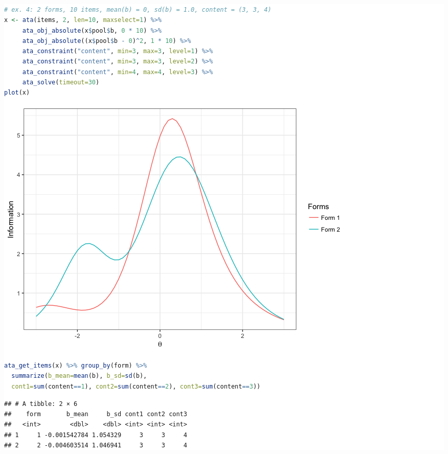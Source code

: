 ``` r
# ex. 4: 2 forms, 10 items, mean(b) = 0, sd(b) = 1.0, content = (3, 3, 4)
x <- ata(items, 2, len=10, maxselect=1) %>%
     ata_obj_absolute(x$pool$b, 0 * 10) %>%
     ata_obj_absolute((x$pool$b - 0)^2, 1 * 10) %>%
     ata_constraint("content", min=3, max=3, level=1) %>%
     ata_constraint("content", min=3, max=3, level=2) %>%
     ata_constraint("content", min=4, max=4, level=3) %>%
     ata_solve(timeout=30)
plot(x)
```

![](README_files/figure-markdown_github/unnamed-chunk-7-4.png)

``` r
ata_get_items(x) %>% group_by(form) %>%
  summarize(b_mean=mean(b), b_sd=sd(b),
  cont1=sum(content==1), cont2=sum(content==2), cont3=sum(content==3))
```

    ## # A tibble: 2 × 6
    ##    form       b_mean     b_sd cont1 cont2 cont3
    ##   <int>        <dbl>    <dbl> <int> <int> <int>
    ## 1     1 -0.001542784 1.054329     3     3     4
    ## 2     2 -0.004603514 1.046941     3     3     4
